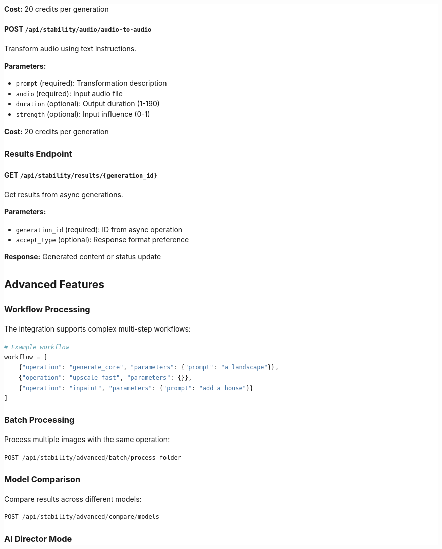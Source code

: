 **Cost:** 20 credits per generation

#### POST `/api/stability/audio/audio-to-audio`
Transform audio using text instructions.

**Parameters:**
- `prompt` (required): Transformation description
- `audio` (required): Input audio file
- `duration` (optional): Output duration (1-190)
- `strength` (optional): Input influence (0-1)

**Cost:** 20 credits per generation

### Results Endpoint

#### GET `/api/stability/results/{generation_id}`
Get results from async generations.

**Parameters:**
- `generation_id` (required): ID from async operation
- `accept_type` (optional): Response format preference

**Response:** Generated content or status update

## Advanced Features

### Workflow Processing

The integration supports complex multi-step workflows:

```python
# Example workflow
workflow = [
    {"operation": "generate_core", "parameters": {"prompt": "a landscape"}},
    {"operation": "upscale_fast", "parameters": {}},
    {"operation": "inpaint", "parameters": {"prompt": "add a house"}}
]
```

### Batch Processing

Process multiple images with the same operation:

```python
POST /api/stability/advanced/batch/process-folder
```

### Model Comparison

Compare results across different models:

```python
POST /api/stability/advanced/compare/models
```

### AI Director Mode

